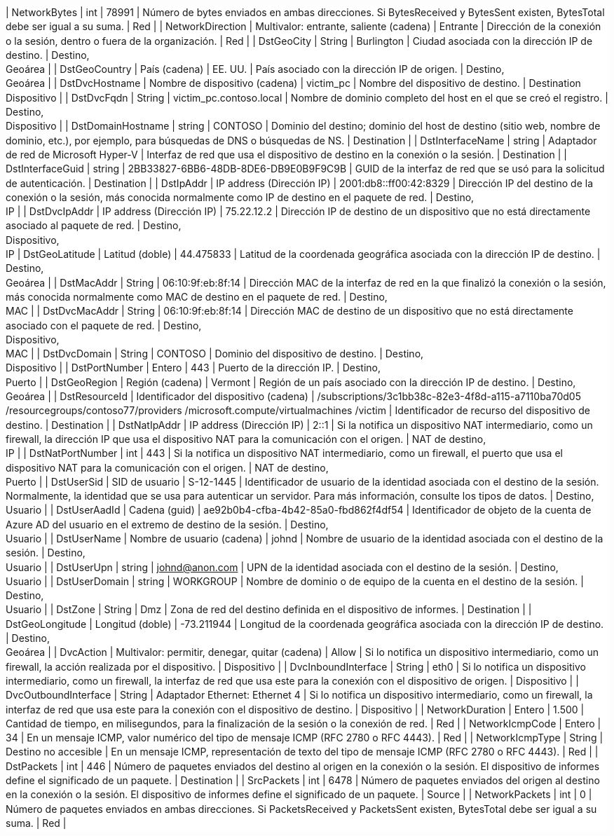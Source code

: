 | NetworkBytes | int | 78991 | Número de bytes enviados en ambas direcciones. Si BytesReceived y BytesSent existen, BytesTotal debe ser igual a su suma. | Red |
| NetworkDirection | Multivalor: entrante, saliente (cadena) | Entrante | Dirección de la conexión o la sesión, dentro o fuera de la organización. | Red |
| DstGeoCity | String | Burlington | Ciudad asociada con la dirección IP de destino. | Destino,<br>Geoárea |
| DstGeoCountry | País (cadena) | EE. UU. | País asociado con la dirección IP de origen. | Destino,<br>Geoárea |
| DstDvcHostname | Nombre de dispositivo (cadena) |  victim_pc | Nombre del dispositivo de destino. | Destination<br>Dispositivo |
| DstDvcFqdn | String | victim_pc.contoso.local | Nombre de dominio completo del host en el que se creó el registro. | Destino,<br>Dispositivo |
| DstDomainHostname | string | CONTOSO | Dominio del destino; dominio del host de destino (sitio web, nombre de dominio, etc.), por ejemplo, para búsquedas de DNS o búsquedas de NS. | Destination |
| DstInterfaceName | string | Adaptador de red de Microsoft Hyper-V | Interfaz de red que usa el dispositivo de destino en la conexión o la sesión. | Destination |
| DstInterfaceGuid | string | 2BB33827-6BB6-48DB-8DE6-DB9E0B9F9C9B | GUID de la interfaz de red que se usó para la solicitud de autenticación.  | Destination |
| DstIpAddr | IP address (Dirección IP) | 2001:db8::ff00:42:8329 | Dirección IP del destino de la conexión o la sesión, más conocida normalmente como IP de destino en el paquete de red. | Destino,<br>IP |
| DstDvcIpAddr | IP address (Dirección IP) | 75.22.12.2 | Dirección IP de destino de un dispositivo que no está directamente asociado al paquete de red. | Destino,<br>Dispositivo,<br>IP
| DstGeoLatitude | Latitud (doble) | 44.475833 | Latitud de la coordenada geográfica asociada con la dirección IP de destino. | Destino,<br>Geoárea |
| DstMacAddr | String | 06:10:9f:eb:8f:14 | Dirección MAC de la interfaz de red en la que finalizó la conexión o la sesión, más conocida normalmente como MAC de destino en el paquete de red. | Destino,<br>MAC |
| DstDvcMacAddr | String | 06:10:9f:eb:8f:14 | Dirección MAC de destino de un dispositivo que no está directamente asociado con el paquete de red. | Destino,<br>Dispositivo,<br>MAC |
| DstDvcDomain | String | CONTOSO | Dominio del dispositivo de destino. | Destino,<br>Dispositivo |
| DstPortNumber | Entero | 443 | Puerto de la dirección IP. | Destino,<br>Puerto |
| DstGeoRegion | Región (cadena) | Vermont | Región de un país asociado con la dirección IP de destino. | Destino,<br>Geoárea |
| DstResourceId | Identificador del dispositivo (cadena) |  /subscriptions/3c1bb38c-82e3-4f8d-a115-a7110ba70d05 /resourcegroups/contoso77/providers /microsoft.compute/virtualmachines /victim | Identificador de recurso del dispositivo de destino. | Destination |
| DstNatIpAddr | IP address (Dirección IP) | 2::1 | Si la notifica un dispositivo NAT intermediario, como un firewall, la dirección IP que usa el dispositivo NAT para la comunicación con el origen. | NAT de destino,<br>IP |
| DstNatPortNumber | int | 443 | Si la notifica un dispositivo NAT intermediario, como un firewall, el puerto que usa el dispositivo NAT para la comunicación con el origen. | NAT de destino,<br>Puerto |
| DstUserSid | SID de usuario |  S-12-1445 | Identificador de usuario de la identidad asociada con el destino de la sesión. Normalmente, la identidad que se usa para autenticar un servidor. Para más información, consulte los tipos de datos. | Destino,<br>Usuario |
| DstUserAadId | Cadena (guid) | ae92b0b4-cfba-4b42-85a0-fbd862f4df54 | Identificador de objeto de la cuenta de Azure AD del usuario en el extremo de destino de la sesión. | Destino,<br>Usuario |
| DstUserName | Nombre de usuario (cadena) | johnd | Nombre de usuario de la identidad asociada con el destino de la sesión.  | Destino,<br>Usuario |
| DstUserUpn | string | johnd@anon.com | UPN de la identidad asociada con el destino de la sesión. | Destino,<br>Usuario |
| DstUserDomain | string | WORKGROUP | Nombre de dominio o de equipo de la cuenta en el destino de la sesión. | Destino,<br>Usuario |
| DstZone | String | Dmz | Zona de red del destino definida en el dispositivo de informes. | Destination |
| DstGeoLongitude | Longitud (doble) | -73.211944 | Longitud de la coordenada geográfica asociada con la dirección IP de destino. | Destino,<br>Geoárea |
| DvcAction | Multivalor: permitir, denegar, quitar (cadena) | Allow | Si lo notifica un dispositivo intermediario, como un firewall, la acción realizada por el dispositivo. | Dispositivo |
| DvcInboundInterface | String | eth0 | Si lo notifica un dispositivo intermediario, como un firewall, la interfaz de red que usa este para la conexión con el dispositivo de origen. | Dispositivo |
| DvcOutboundInterface | String  | Adaptador Ethernet: Ethernet 4 | Si lo notifica un dispositivo intermediario, como un firewall, la interfaz de red que usa este para la conexión con el dispositivo de destino. | Dispositivo |
| NetworkDuration | Entero | 1.500 | Cantidad de tiempo, en milisegundos, para la finalización de la sesión o la conexión de red. | Red |
| NetworkIcmpCode | Entero | 34 | En un mensaje ICMP, valor numérico del tipo de mensaje ICMP (RFC 2780 o RFC 4443). | Red |
| NetworkIcmpType | String | Destino no accesible | En un mensaje ICMP, representación de texto del tipo de mensaje ICMP (RFC 2780 o RFC 4443). | Red |
| DstPackets | int  | 446 | Número de paquetes enviados del destino al origen en la conexión o la sesión. El dispositivo de informes define el significado de un paquete. | Destination |
| SrcPackets | int  | 6478 | Número de paquetes enviados del origen al destino en la conexión o la sesión. El dispositivo de informes define el significado de un paquete. | Source |
| NetworkPackets | int  | 0 | Número de paquetes enviados en ambas direcciones. Si PacketsReceived y PacketsSent existen, BytesTotal debe ser igual a su suma. | Red |